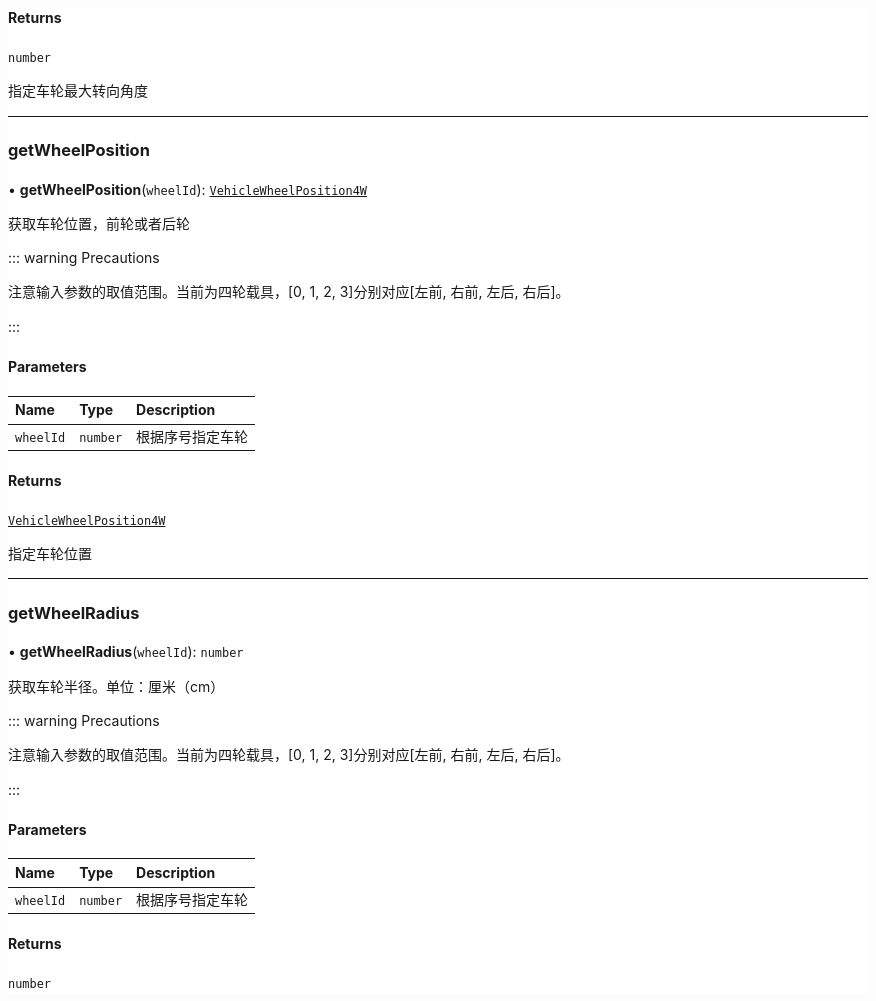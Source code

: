 #### Returns

`number`

指定车轮最大转向角度

___

### getWheelPosition <Score text="getWheelPosition" /> 

• **getWheelPosition**(`wheelId`): [`VehicleWheelPosition4W`](../enums/Gameplay.VehicleWheelPosition4W.md) 

获取车轮位置，前轮或者后轮


::: warning Precautions

注意输入参数的取值范围。当前为四轮载具，[0, 1, 2, 3]分别对应[左前, 右前, 左后, 右后]。

:::

#### Parameters

| Name | Type | Description |
| :------ | :------ | :------ |
| `wheelId` | `number` |  根据序号指定车轮 |

#### Returns

[`VehicleWheelPosition4W`](../enums/Gameplay.VehicleWheelPosition4W.md)

指定车轮位置

___

### getWheelRadius <Score text="getWheelRadius" /> 

• **getWheelRadius**(`wheelId`): `number` 

获取车轮半径。单位：厘米（cm）


::: warning Precautions

注意输入参数的取值范围。当前为四轮载具，[0, 1, 2, 3]分别对应[左前, 右前, 左后, 右后]。

:::

#### Parameters

| Name | Type | Description |
| :------ | :------ | :------ |
| `wheelId` | `number` |  根据序号指定车轮 |

#### Returns

`number`
